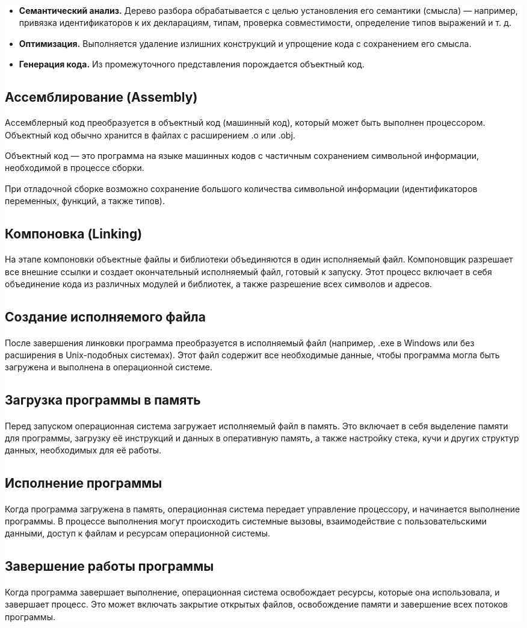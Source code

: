 - **Семантический анализ.** Дерево разбора обрабатывается с целью установления его семантики (смысла) — например, привязка идентификаторов к их декларациям, типам, проверка совместимости, определение типов выражений и т. д.

- **Оптимизация.** Выполняется удаление излишних конструкций и упрощение кода с сохранением его смысла.

- **Генерация кода.** Из промежуточного представления порождается объектный код.

## Ассемблирование (Assembly)

Ассемблерный код преобразуется в объектный код (машинный код), который может быть выполнен процессором. 
Объектный код обычно хранится в файлах с расширением .o или .obj. 

Объектный код — это программа на языке машинных кодов с частичным сохранением символьной информации, необходимой в процессе сборки.

При отладочной сборке возможно сохранение большого количества символьной информации (идентификаторов переменных, функций, а также типов).

## Компоновка (Linking)

На этапе компоновки объектные файлы и библиотеки объединяются в один исполняемый файл. 
Компоновщик разрешает все внешние ссылки и создает окончательный исполняемый файл, готовый к запуску. 
Этот процесс включает в себя объединение кода из различных модулей и библиотек, а также разрешение всех символов и адресов.

## Создание исполняемого файла

После завершения линковки программа преобразуется в исполняемый файл (например, .exe в Windows или без расширения в Unix-подобных системах). Этот файл содержит все необходимые данные, чтобы программа могла быть загружена и выполнена в операционной системе.

## Загрузка программы в память

Перед запуском операционная система загружает исполняемый файл в память. Это включает в себя выделение памяти для программы, загрузку её инструкций и данных в оперативную память, а также настройку стека, кучи и других структур данных, необходимых для её работы.

## Исполнение программы

Когда программа загружена в память, операционная система передает управление процессору, и начинается выполнение программы. В процессе выполнения могут происходить системные вызовы, взаимодействие с пользовательскими данными, доступ к файлам и ресурсам операционной системы.

## Завершение работы программы

Когда программа завершает выполнение, операционная система освобождает ресурсы, которые она использовала, и завершает процесс. Это может включать закрытие открытых файлов, освобождение памяти и завершение всех потоков программы.
